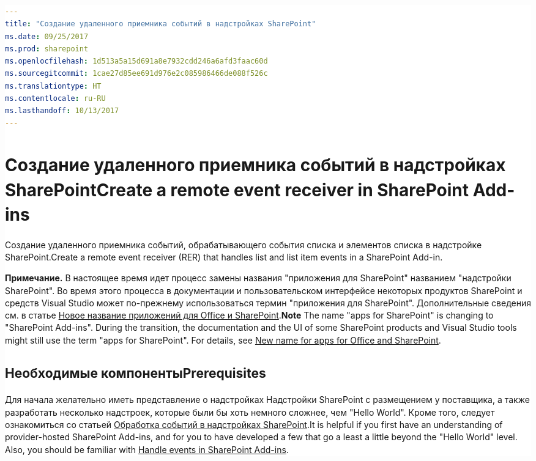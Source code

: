 ```yaml
---
title: "Создание удаленного приемника событий в надстройках SharePoint"
ms.date: 09/25/2017
ms.prod: sharepoint
ms.openlocfilehash: 1d513a5a15d691a8e7932cdd246a6afd3faac60d
ms.sourcegitcommit: 1cae27d85ee691d976e2c085986466de088f526c
ms.translationtype: HT
ms.contentlocale: ru-RU
ms.lasthandoff: 10/13/2017
---
```

# <a name="create-a-remote-event-receiver-in-sharepoint-add-ins"></a><span data-ttu-id="79eeb-102">Создание удаленного приемника событий в надстройках SharePoint</span><span class="sxs-lookup"><span data-stu-id="79eeb-102">Create a remote event receiver in SharePoint Add-ins</span></span>
<span data-ttu-id="79eeb-103">Создание удаленного приемника событий, обрабатывающего события списка и элементов списка в надстройке SharePoint.</span><span class="sxs-lookup"><span data-stu-id="79eeb-103">Create a remote event receiver (RER) that handles list and list item events in a SharePoint Add-in.</span></span>
 

 <span data-ttu-id="79eeb-p101">**Примечание.** В настоящее время идет процесс замены названия "приложения для SharePoint" названием "надстройки SharePoint". Во время этого процесса в документации и пользовательском интерфейсе некоторых продуктов SharePoint и средств Visual Studio может по-прежнему использоваться термин "приложения для SharePoint". Дополнительные сведения см. в статье [Новое название приложений для Office и SharePoint](new-name-for-apps-for-sharepoint.md#bk_newname).</span><span class="sxs-lookup"><span data-stu-id="79eeb-p101">**Note**  The name "apps for SharePoint" is changing to "SharePoint Add-ins". During the transition, the documentation and the UI of some SharePoint products and Visual Studio tools might still use the term "apps for SharePoint". For details, see  [New name for apps for Office and SharePoint](new-name-for-apps-for-sharepoint.md#bk_newname).</span></span>
 


## <a name="prerequisites"></a><span data-ttu-id="79eeb-107">Необходимые компоненты</span><span class="sxs-lookup"><span data-stu-id="79eeb-107">Prerequisites</span></span>
<span data-ttu-id="79eeb-108"><a name="SP15appevent_prereq"> </a></span><span class="sxs-lookup"><span data-stu-id="79eeb-108"><a name="SP15appevent_prereq"> </a></span></span>

<span data-ttu-id="79eeb-p102">Для начала желательно иметь представление о надстройках Надстройки SharePoint с размещением у поставщика, а также разработать несколько надстроек, которые были бы хоть немного сложнее, чем "Hello World". Кроме того, следует ознакомиться со статьей  [Обработка событий в надстройках SharePoint](handle-events-in-sharepoint-add-ins.md).</span><span class="sxs-lookup"><span data-stu-id="79eeb-p102">It is helpful if you first have an understanding of provider-hosted SharePoint Add-ins, and for you to have developed a few that go a least a little beyond the "Hello World" level. Also, you should be familiar with  [Handle events in SharePoint Add-ins](handle-events-in-sharepoint-add-ins.md).</span></span> 
 